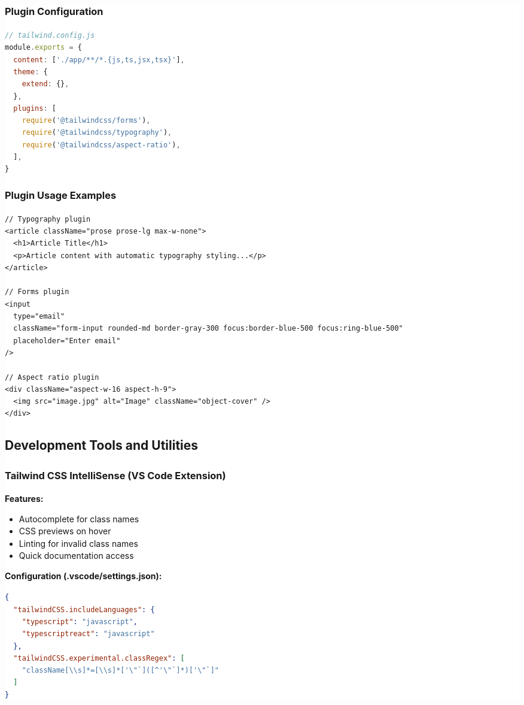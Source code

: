 ### Plugin Configuration
```javascript
// tailwind.config.js
module.exports = {
  content: ['./app/**/*.{js,ts,jsx,tsx}'],
  theme: {
    extend: {},
  },
  plugins: [
    require('@tailwindcss/forms'),
    require('@tailwindcss/typography'),
    require('@tailwindcss/aspect-ratio'),
  ],
}
```

### Plugin Usage Examples
```tsx
// Typography plugin
<article className="prose prose-lg max-w-none">
  <h1>Article Title</h1>
  <p>Article content with automatic typography styling...</p>
</article>

// Forms plugin
<input 
  type="email" 
  className="form-input rounded-md border-gray-300 focus:border-blue-500 focus:ring-blue-500"
  placeholder="Enter email"
/>

// Aspect ratio plugin
<div className="aspect-w-16 aspect-h-9">
  <img src="image.jpg" alt="Image" className="object-cover" />
</div>
```

## Development Tools and Utilities

### Tailwind CSS IntelliSense (VS Code Extension)
**Features:**
- Autocomplete for class names
- CSS previews on hover
- Linting for invalid class names
- Quick documentation access

**Configuration (.vscode/settings.json):**
```json
{
  "tailwindCSS.includeLanguages": {
    "typescript": "javascript",
    "typescriptreact": "javascript"
  },
  "tailwindCSS.experimental.classRegex": [
    "className[\\s]*=[\\s]*['\"`]([^'\"`]*)['\"`]"
  ]
}
```

